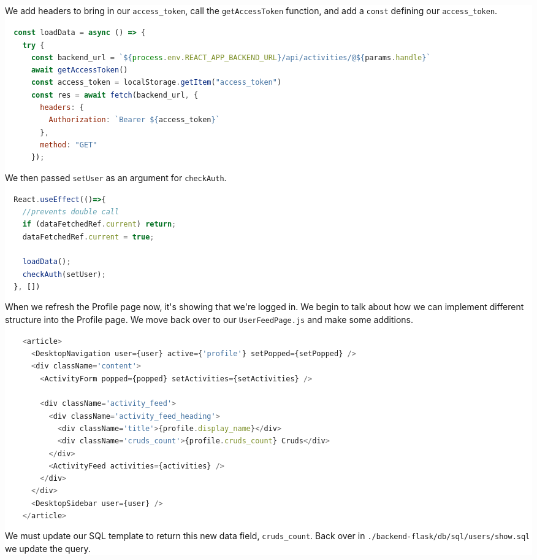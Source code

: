 We add headers to bring in our `access_token`, call the `getAccessToken` function, and add a `const` defining our `access_token`. 

```js
  const loadData = async () => {
    try {
      const backend_url = `${process.env.REACT_APP_BACKEND_URL}/api/activities/@${params.handle}`
      await getAccessToken()
      const access_token = localStorage.getItem("access_token")
      const res = await fetch(backend_url, {
        headers: {
          Authorization: `Bearer ${access_token}`
        },
        method: "GET"
      });
```

We then passed `setUser` as an argument for `checkAuth`. 

```js
  React.useEffect(()=>{
    //prevents double call
    if (dataFetchedRef.current) return;
    dataFetchedRef.current = true;

    loadData();
    checkAuth(setUser);
  }, [])
```

When we refresh the Profile page now, it's showing that we're logged in. We begin to talk about how we can implement different structure into the Profile page. We move back over to our `UserFeedPage.js` and make some additions. 

```js
    <article>
      <DesktopNavigation user={user} active={'profile'} setPopped={setPopped} />
      <div className='content'>
        <ActivityForm popped={popped} setActivities={setActivities} />
      
        <div className='activity_feed'>
          <div className='activity_feed_heading'>
            <div className='title'>{profile.display_name}</div>
            <div className='cruds_count'>{profile.cruds_count} Cruds</div>
          </div>
          <ActivityFeed activities={activities} />
        </div>
      </div>
      <DesktopSidebar user={user} />
    </article>
```

We must update our SQL template to return this new data field, `cruds_count`. Back over in `./backend-flask/db/sql/users/show.sql` we update the query.
